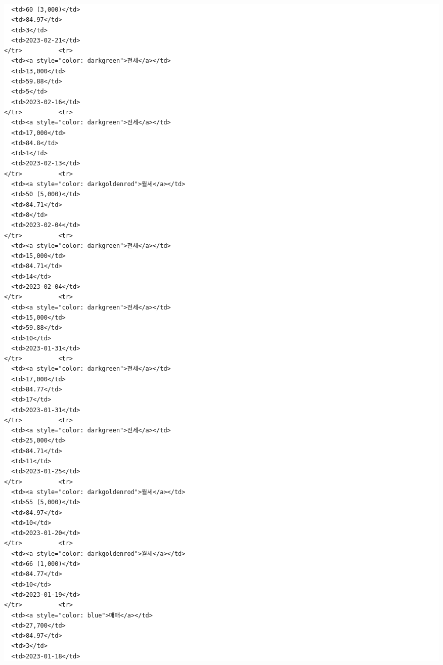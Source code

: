       <td>60 (3,000)</td>
      <td>84.97</td>
      <td>3</td>
      <td>2023-02-21</td>
    </tr>          <tr>
      <td><a style="color: darkgreen">전세</a></td>
      <td>13,000</td>
      <td>59.88</td>
      <td>5</td>
      <td>2023-02-16</td>
    </tr>          <tr>
      <td><a style="color: darkgreen">전세</a></td>
      <td>17,000</td>
      <td>84.8</td>
      <td>1</td>
      <td>2023-02-13</td>
    </tr>          <tr>
      <td><a style="color: darkgoldenrod">월세</a></td>
      <td>50 (5,000)</td>
      <td>84.71</td>
      <td>8</td>
      <td>2023-02-04</td>
    </tr>          <tr>
      <td><a style="color: darkgreen">전세</a></td>
      <td>15,000</td>
      <td>84.71</td>
      <td>14</td>
      <td>2023-02-04</td>
    </tr>          <tr>
      <td><a style="color: darkgreen">전세</a></td>
      <td>15,000</td>
      <td>59.88</td>
      <td>10</td>
      <td>2023-01-31</td>
    </tr>          <tr>
      <td><a style="color: darkgreen">전세</a></td>
      <td>17,000</td>
      <td>84.77</td>
      <td>17</td>
      <td>2023-01-31</td>
    </tr>          <tr>
      <td><a style="color: darkgreen">전세</a></td>
      <td>25,000</td>
      <td>84.71</td>
      <td>11</td>
      <td>2023-01-25</td>
    </tr>          <tr>
      <td><a style="color: darkgoldenrod">월세</a></td>
      <td>55 (5,000)</td>
      <td>84.97</td>
      <td>10</td>
      <td>2023-01-20</td>
    </tr>          <tr>
      <td><a style="color: darkgoldenrod">월세</a></td>
      <td>66 (1,000)</td>
      <td>84.77</td>
      <td>10</td>
      <td>2023-01-19</td>
    </tr>          <tr>
      <td><a style="color: blue">매매</a></td>
      <td>27,700</td>
      <td>84.97</td>
      <td>3</td>
      <td>2023-01-18</td>